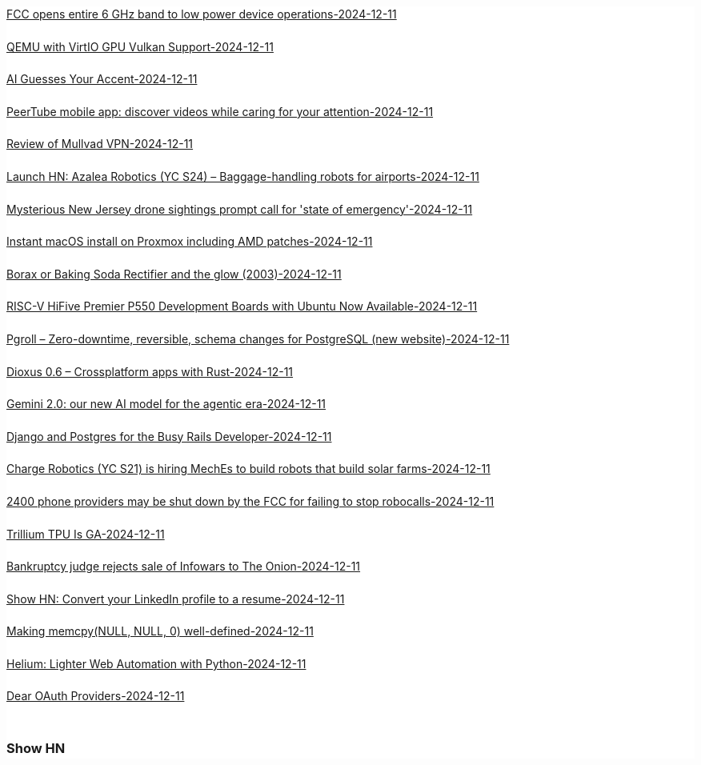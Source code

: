 <a target=_blank rel=nofollow href="https://docs.fcc.gov/public/attachments/DOC-408129A1.txt" >FCC opens entire 6 GHz band to low power device operations-2024-12-11</a><br/><br/><a target=_blank rel=nofollow href="https://gist.github.com/peppergrayxyz/fdc9042760273d137dddd3e97034385f" >QEMU with VirtIO GPU Vulkan Support-2024-12-11</a><br/><br/><a target=_blank rel=nofollow href="https://start.boldvoice.com/accent-guesser" >AI Guesses Your Accent-2024-12-11</a><br/><br/><a target=_blank rel=nofollow href="https://joinpeertube.org/news/peertube-app" >PeerTube mobile app: discover videos while caring for your attention-2024-12-11</a><br/><br/><a target=_blank rel=nofollow href="https://x41-dsec.de/news/2024/12/11/mullvad/" >Review of Mullvad VPN-2024-12-11</a><br/><br/><a target=_blank rel=nofollow href="https://news.ycombinator.com/item?id=42390761" >Launch HN: Azalea Robotics (YC S24) – Baggage-handling robots for airports-2024-12-11</a><br/><br/><a target=_blank rel=nofollow href="https://www.theguardian.com/us-news/2024/dec/11/new-jersey-drone-sightings-state-of-emergency" >Mysterious New Jersey drone sightings prompt call for 'state of emergency'-2024-12-11</a><br/><br/><a target=_blank rel=nofollow href="https://github.com/luchina-gabriel/OSX-PROXMOX" >Instant macOS install on Proxmox including AMD patches-2024-12-11</a><br/><br/><a target=_blank rel=nofollow href="http://www.sparkbangbuzz.com/els/borax-el.htm" >Borax or Baking Soda Rectifier and the glow (2003)-2024-12-11</a><br/><br/><a target=_blank rel=nofollow href="https://www.sifive.com/blog/hifive-premier-p550-development-boards-with-ubuntu" >RISC-V HiFive Premier P550 Development Boards with Ubuntu Now Available-2024-12-11</a><br/><br/><a target=_blank rel=nofollow href="https://pgroll.com/" >Pgroll – Zero-downtime, reversible, schema changes for PostgreSQL (new website)-2024-12-11</a><br/><br/><a target=_blank rel=nofollow href="https://dioxuslabs.com/blog/release-060/" >Dioxus 0.6 – Crossplatform apps with Rust-2024-12-11</a><br/><br/><a target=_blank rel=nofollow href="https://blog.google/technology/google-deepmind/google-gemini-ai-update-december-2024/" >Gemini 2.0: our new AI model for the agentic era-2024-12-11</a><br/><br/><a target=_blank rel=nofollow href="https://andyatkinson.com/django-python-postgres-busy-rails-developer" >Django and Postgres for the Busy Rails Developer-2024-12-11</a><br/><br/><a target=_blank rel=nofollow href="https://www.ycombinator.com/companies/charge-robotics/jobs/ml4f9l4-senior-mechanical-engineer" >Charge Robotics (YC S21) is hiring MechEs to build robots that build solar farms-2024-12-11</a><br/><br/><a target=_blank rel=nofollow href="https://docs.fcc.gov/public/attachments/DOC-408083A1.txt" >2400 phone providers may be shut down by the FCC for failing to stop robocalls-2024-12-11</a><br/><br/><a target=_blank rel=nofollow href="https://cloud.google.com/blog/products/compute/trillium-tpu-is-ga" >Trillium TPU Is GA-2024-12-11</a><br/><br/><a target=_blank rel=nofollow href="https://www.nytimes.com/2024/12/10/business/media/the-onion-infowars-alex-jones.html" >Bankruptcy judge rejects sale of Infowars to The Onion-2024-12-11</a><br/><br/><a target=_blank rel=nofollow href="https://chromewebstore.google.com/detail/linkedin-to-resume-by-cvg/bhdcmampnnhholkenaahdeaddmodmeem" >Show HN: Convert your LinkedIn profile to a resume-2024-12-11</a><br/><br/><a target=_blank rel=nofollow href="https://developers.redhat.com/articles/2024/12/11/making-memcpynull-null-0-well-defined" >Making memcpy(NULL, NULL, 0) well-defined-2024-12-11</a><br/><br/><a target=_blank rel=nofollow href="https://github.com/mherrmann/helium" >Helium: Lighter Web Automation with Python-2024-12-11</a><br/><br/><a target=_blank rel=nofollow href="https://pilcrowonpaper.com/blog/dear-oauth-providers/" >Dear OAuth Providers-2024-12-11</a><br/><br/>





###  Show HN
